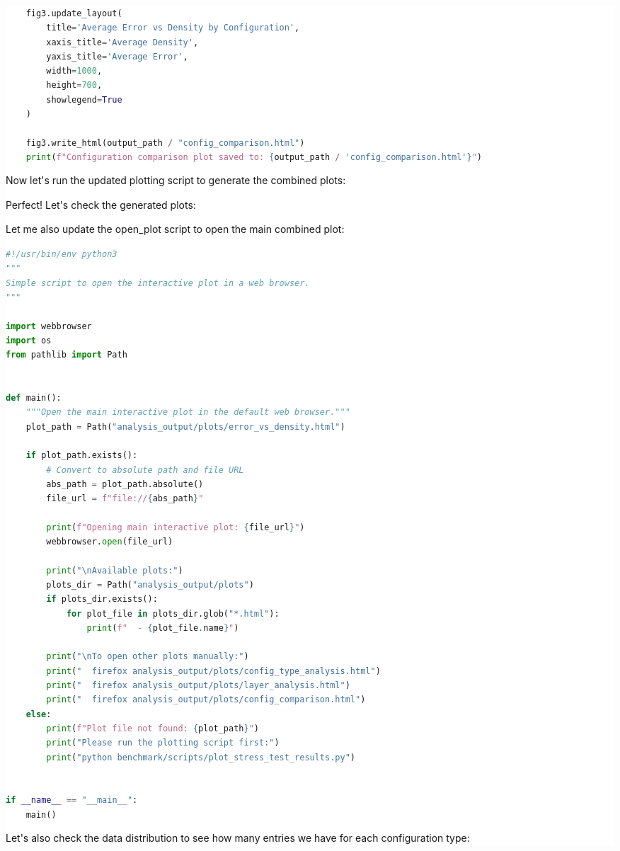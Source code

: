 ```python
    fig3.update_layout(
        title='Average Error vs Density by Configuration',
        xaxis_title='Average Density',
        yaxis_title='Average Error',
        width=1000,
        height=700,
        showlegend=True
    )
    
    fig3.write_html(output_path / "config_comparison.html")
    print(f"Configuration comparison plot saved to: {output_path / 'config_comparison.html'}")
```

Now let's run the updated plotting script to generate the combined plots:


Perfect! Let's check the generated plots:


Let me also update the open_plot script to open the main combined plot:


```python
#!/usr/bin/env python3
"""
Simple script to open the interactive plot in a web browser.
"""

import webbrowser
import os
from pathlib import Path


def main():
    """Open the main interactive plot in the default web browser."""
    plot_path = Path("analysis_output/plots/error_vs_density.html")
    
    if plot_path.exists():
        # Convert to absolute path and file URL
        abs_path = plot_path.absolute()
        file_url = f"file://{abs_path}"
        
        print(f"Opening main interactive plot: {file_url}")
        webbrowser.open(file_url)
        
        print("\nAvailable plots:")
        plots_dir = Path("analysis_output/plots")
        if plots_dir.exists():
            for plot_file in plots_dir.glob("*.html"):
                print(f"  - {plot_file.name}")
        
        print("\nTo open other plots manually:")
        print("  firefox analysis_output/plots/config_type_analysis.html")
        print("  firefox analysis_output/plots/layer_analysis.html")
        print("  firefox analysis_output/plots/config_comparison.html")
    else:
        print(f"Plot file not found: {plot_path}")
        print("Please run the plotting script first:")
        print("python benchmark/scripts/plot_stress_test_results.py")


if __name__ == "__main__":
    main()
```

Let's also check the data distribution to see how many entries we have for each configuration type:


